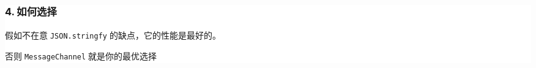 ```js
```





### 4. 如何选择

假如不在意 `JSON.stringfy` 的缺点，它的性能是最好的。

否则 `MessageChannel` 就是你的最优选择









